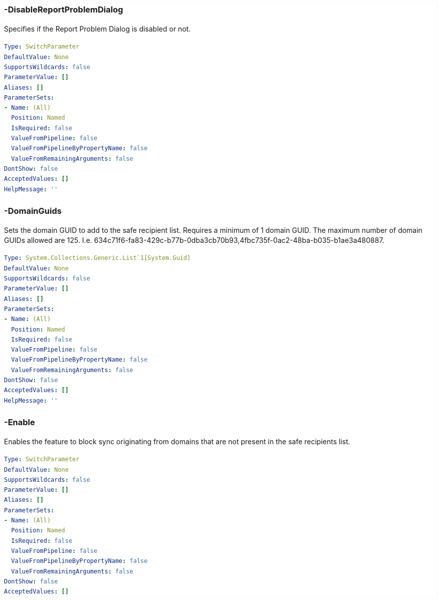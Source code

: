### -DisableReportProblemDialog

Specifies if the Report Problem Dialog is disabled or not.

```yaml
Type: SwitchParameter
DefaultValue: None
SupportsWildcards: false
ParameterValue: []
Aliases: []
ParameterSets:
- Name: (All)
  Position: Named
  IsRequired: false
  ValueFromPipeline: false
  ValueFromPipelineByPropertyName: false
  ValueFromRemainingArguments: false
DontShow: false
AcceptedValues: []
HelpMessage: ''
```

### -DomainGuids

Sets the domain GUID to add to the safe recipient list. Requires a minimum of 1 domain GUID. The maximum number of domain GUIDs allowed are 125. I.e. 634c71f6-fa83-429c-b77b-0dba3cb70b93,4fbc735f-0ac2-48ba-b035-b1ae3a480887.

```yaml
Type: System.Collections.Generic.List`1[System.Guid]
DefaultValue: None
SupportsWildcards: false
ParameterValue: []
Aliases: []
ParameterSets:
- Name: (All)
  Position: Named
  IsRequired: false
  ValueFromPipeline: false
  ValueFromPipelineByPropertyName: false
  ValueFromRemainingArguments: false
DontShow: false
AcceptedValues: []
HelpMessage: ''
```

### -Enable

Enables the feature to block sync originating from domains that are not present in the safe recipients list.

```yaml
Type: SwitchParameter
DefaultValue: None
SupportsWildcards: false
ParameterValue: []
Aliases: []
ParameterSets:
- Name: (All)
  Position: Named
  IsRequired: false
  ValueFromPipeline: false
  ValueFromPipelineByPropertyName: false
  ValueFromRemainingArguments: false
DontShow: false
AcceptedValues: []
```